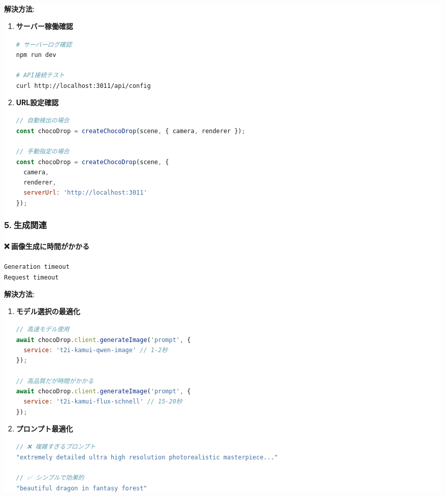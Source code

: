 **解決方法**:

1. **サーバー稼働確認**
   ```bash
   # サーバーログ確認
   npm run dev

   # API接続テスト
   curl http://localhost:3011/api/config
   ```

2. **URL設定確認**
   ```javascript
   // 自動検出の場合
   const chocoDrop = createChocoDrop(scene, { camera, renderer });

   // 手動指定の場合
   const chocoDrop = createChocoDrop(scene, {
     camera,
     renderer,
     serverUrl: 'http://localhost:3011'
   });
   ```

### 5. 生成関連

#### ❌ 画像生成に時間がかかる
```
Generation timeout
Request timeout
```

**解決方法**:

1. **モデル選択の最適化**
   ```javascript
   // 高速モデル使用
   await chocoDrop.client.generateImage('prompt', {
     service: 't2i-kamui-qwen-image' // 1-2秒
   });

   // 高品質だが時間がかかる
   await chocoDrop.client.generateImage('prompt', {
     service: 't2i-kamui-flux-schnell' // 15-20秒
   });
   ```

2. **プロンプト最適化**
   ```javascript
   // ❌ 複雑すぎるプロンプト
   "extremely detailed ultra high resolution photorealistic masterpiece..."

   // ✅ シンプルで効果的
   "beautiful dragon in fantasy forest"
   ```
